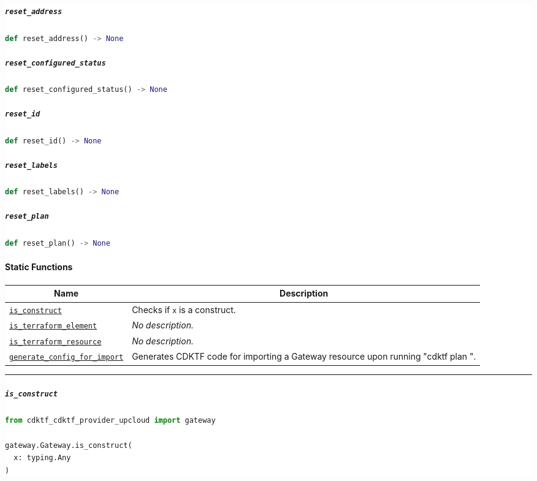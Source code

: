 ##### `reset_address` <a name="reset_address" id="@cdktf/provider-upcloud.gateway.Gateway.resetAddress"></a>

```python
def reset_address() -> None
```

##### `reset_configured_status` <a name="reset_configured_status" id="@cdktf/provider-upcloud.gateway.Gateway.resetConfiguredStatus"></a>

```python
def reset_configured_status() -> None
```

##### `reset_id` <a name="reset_id" id="@cdktf/provider-upcloud.gateway.Gateway.resetId"></a>

```python
def reset_id() -> None
```

##### `reset_labels` <a name="reset_labels" id="@cdktf/provider-upcloud.gateway.Gateway.resetLabels"></a>

```python
def reset_labels() -> None
```

##### `reset_plan` <a name="reset_plan" id="@cdktf/provider-upcloud.gateway.Gateway.resetPlan"></a>

```python
def reset_plan() -> None
```

#### Static Functions <a name="Static Functions" id="Static Functions"></a>

| **Name** | **Description** |
| --- | --- |
| <code><a href="#@cdktf/provider-upcloud.gateway.Gateway.isConstruct">is_construct</a></code> | Checks if `x` is a construct. |
| <code><a href="#@cdktf/provider-upcloud.gateway.Gateway.isTerraformElement">is_terraform_element</a></code> | *No description.* |
| <code><a href="#@cdktf/provider-upcloud.gateway.Gateway.isTerraformResource">is_terraform_resource</a></code> | *No description.* |
| <code><a href="#@cdktf/provider-upcloud.gateway.Gateway.generateConfigForImport">generate_config_for_import</a></code> | Generates CDKTF code for importing a Gateway resource upon running "cdktf plan <stack-name>". |

---

##### `is_construct` <a name="is_construct" id="@cdktf/provider-upcloud.gateway.Gateway.isConstruct"></a>

```python
from cdktf_cdktf_provider_upcloud import gateway

gateway.Gateway.is_construct(
  x: typing.Any
)
```

